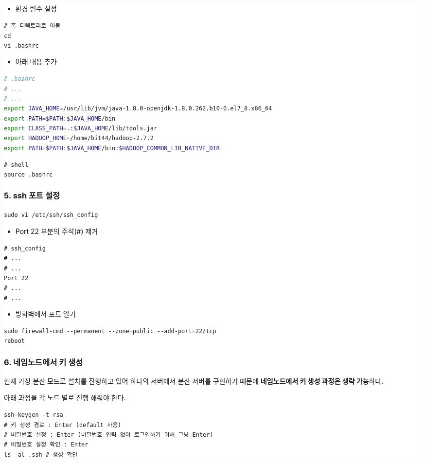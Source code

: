 - 환경 변수 설정

```shell
# 홈 디렉토리로 이동
cd
vi .bashrc
```

- 아래 내용 추가

```bash
# .bashrc
# ...
# ...
export JAVA_HOME=/usr/lib/jvm/java-1.8.0-openjdk-1.8.0.262.b10-0.el7_8.x86_64
export PATH=$PATH:$JAVA_HOME/bin
export CLASS_PATH=.:$JAVA_HOME/lib/tools.jar
export HADOOP_HOME=/home/bit44/hadoop-2.7.2
export PATH=$PATH:$JAVA_HOME/bin:$HADOOP_COMMON_LIB_NATIVE_DIR
```

```shell
# shell
source .bashrc
```

### 5. ssh 포트 설정

 ```shell
sudo vi /etc/ssh/ssh_config
 ```

- Port 22 부분의 주석(#) 제거

```shell
# ssh_config
# ...
# ...
Port 22
# ...
# ...
```

- 방화벽에서 포트 열기

```shell
sudo firewall-cmd --permanent --zone=public --add-port=22/tcp
reboot
```

### 6. 네임노드에서 키 생성

현재 가상 분산 모드로 설치를 진행하고 있어 하나의 서버에서 분산 서버를 구현하기 때문에 **네임노드에서 키 생성 과정은 생략 가능**하다.

아래 과정을 각 노드 별로  진행 해줘야 한다.

```shell
ssh-keygen -t rsa
# 키 생성 경로 : Enter (default 사용)
# 비밀번호 설정 : Enter (비밀번호 입력 없이 로그인하기 위해 그냥 Enter)
# 비밀번호 설정 확인 : Enter
ls -al .ssh # 생성 확인
```
